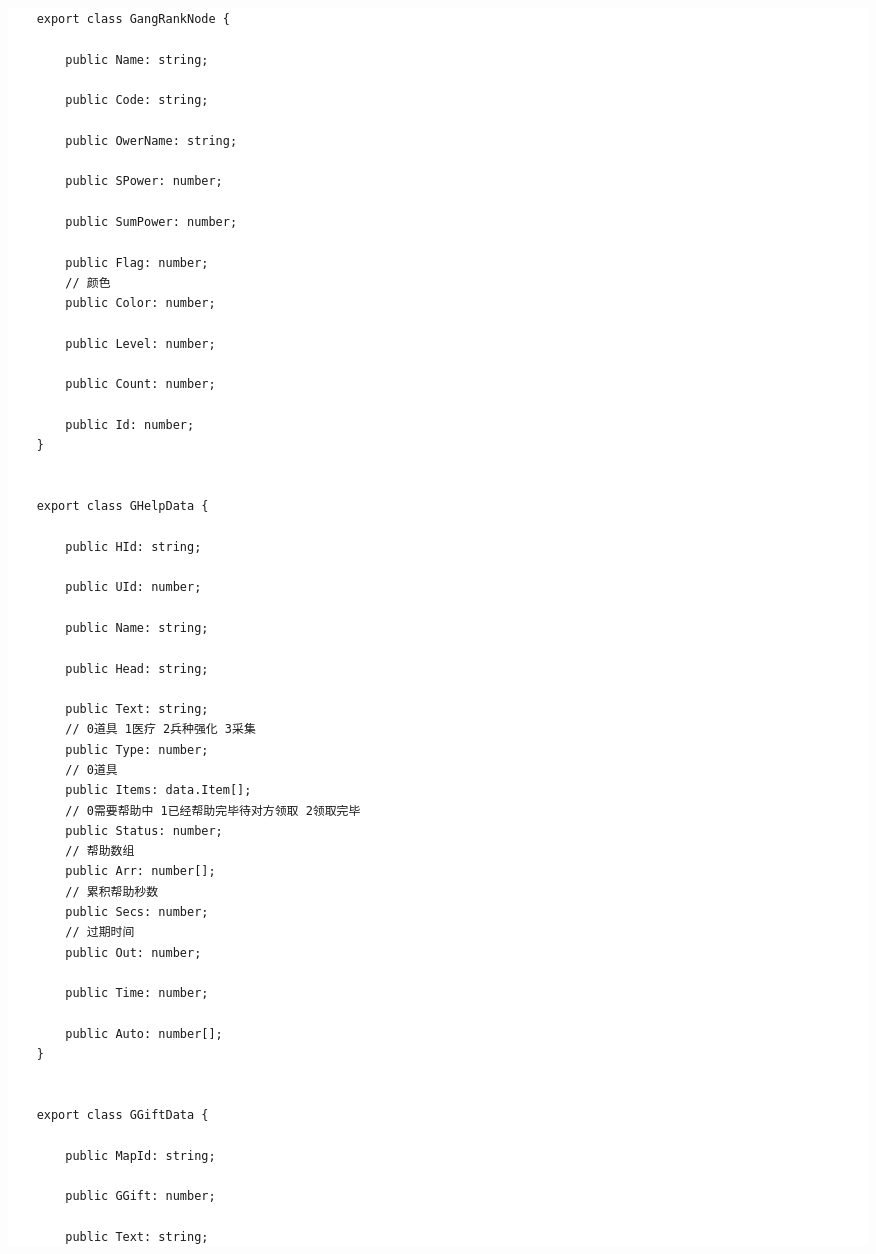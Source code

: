		
		export class GangRankNode {	
			
			public Name: string; 
			
			public Code: string; 
			
			public OwerName: string; 
			
			public SPower: number; 
			
			public SumPower: number; 
			
			public Flag: number; 
			// 颜色
			public Color: number; 
			
			public Level: number; 
			
			public Count: number; 
			
			public Id: number; 
		}
		
		
		export class GHelpData {	
			
			public HId: string; 
			
			public UId: number; 
			
			public Name: string; 
			
			public Head: string; 
			
			public Text: string; 
			// 0道具 1医疗 2兵种强化 3采集
			public Type: number; 
			// 0道具
			public Items: data.Item[]; 
			// 0需要帮助中 1已经帮助完毕待对方领取 2领取完毕
			public Status: number; 
			// 帮助数组
			public Arr: number[]; 
			// 累积帮助秒数
			public Secs: number; 
			// 过期时间
			public Out: number; 
			
			public Time: number; 
			
			public Auto: number[]; 
		}
		
		
		export class GGiftData {	
			
			public MapId: string; 
			
			public GGift: number; 
			
			public Text: string; 
			